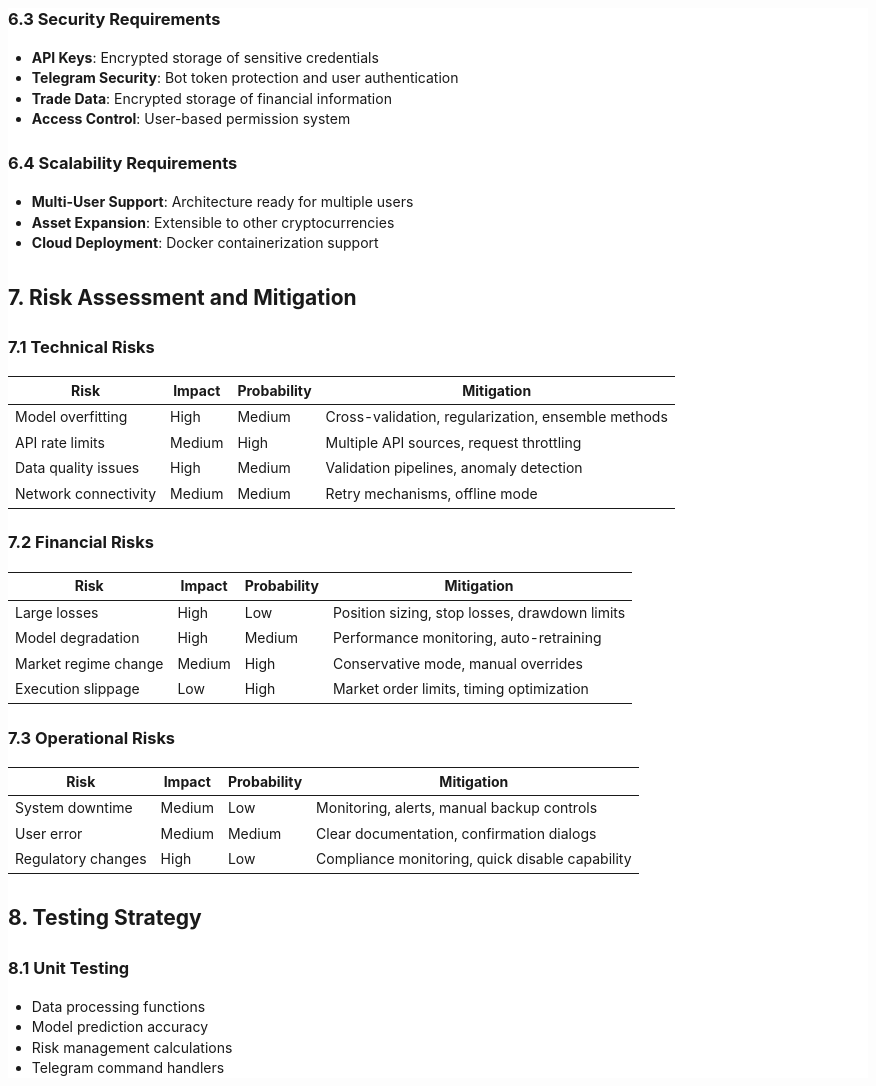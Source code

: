 ### 6.3 Security Requirements
- **API Keys**: Encrypted storage of sensitive credentials
- **Telegram Security**: Bot token protection and user authentication
- **Trade Data**: Encrypted storage of financial information
- **Access Control**: User-based permission system

### 6.4 Scalability Requirements
- **Multi-User Support**: Architecture ready for multiple users
- **Asset Expansion**: Extensible to other cryptocurrencies
- **Cloud Deployment**: Docker containerization support

## 7. Risk Assessment and Mitigation

### 7.1 Technical Risks
| Risk | Impact | Probability | Mitigation |
|------|--------|-------------|------------|
| Model overfitting | High | Medium | Cross-validation, regularization, ensemble methods |
| API rate limits | Medium | High | Multiple API sources, request throttling |
| Data quality issues | High | Medium | Validation pipelines, anomaly detection |
| Network connectivity | Medium | Medium | Retry mechanisms, offline mode |

### 7.2 Financial Risks
| Risk | Impact | Probability | Mitigation |
|------|--------|-------------|------------|
| Large losses | High | Low | Position sizing, stop losses, drawdown limits |
| Model degradation | High | Medium | Performance monitoring, auto-retraining |
| Market regime change | Medium | High | Conservative mode, manual overrides |
| Execution slippage | Low | High | Market order limits, timing optimization |

### 7.3 Operational Risks
| Risk | Impact | Probability | Mitigation |
|------|--------|-------------|------------|
| System downtime | Medium | Low | Monitoring, alerts, manual backup controls |
| User error | Medium | Medium | Clear documentation, confirmation dialogs |
| Regulatory changes | High | Low | Compliance monitoring, quick disable capability |

## 8. Testing Strategy

### 8.1 Unit Testing
- Data processing functions
- Model prediction accuracy
- Risk management calculations
- Telegram command handlers
